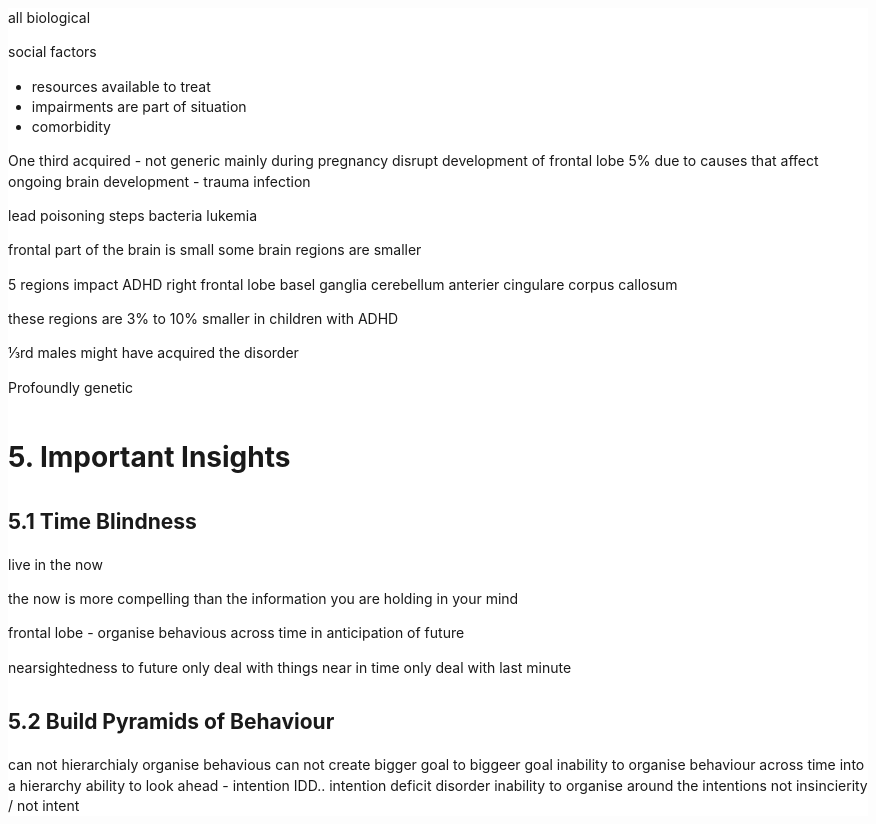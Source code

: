 all biological  

social factors
- resources available to treat
- impairments are part of situation
- comorbidity 

One third acquired - not generic
mainly during pregnancy 
disrupt development of frontal lobe
5% due to causes that affect ongoing brain development - trauma infection 

lead poisoning 
steps bacteria 
lukemia 

frontal part of the brain is small 
some brain regions are smaller 

5 regions impact ADHD
right frontal lobe
basel ganglia
cerebellum
anterier cingulare
corpus callosum 

these regions are 3% to 10% smaller in children with ADHD 

⅓rd males might have acquired the disorder 

Profoundly genetic

# 5. Important Insights

## 5.1 Time Blindness

live in the now 

the now is more compelling than the information you are holding in your mind

frontal lobe - organise behavious across time in anticipation of future 

nearsightedness to future 
only deal with things near in time 
only deal with last minute 

## 5.2 Build Pyramids of Behaviour

can not hierarchialy organise behavious 
can not create bigger goal to biggeer goal 
inability to organise behaviour across time into a hierarchy
ability to look ahead - intention 
IDD.. intention deficit disorder 
inability to organise around the intentions not insincierity / not intent 
